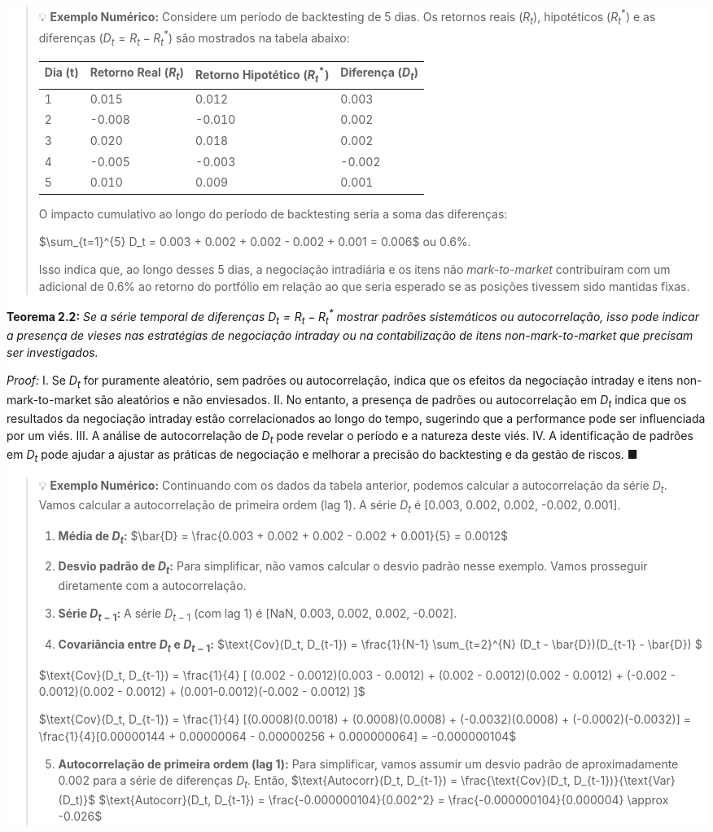 > 💡 **Exemplo Numérico:** Considere um período de backtesting de 5 dias. Os retornos reais ($R_t$), hipotéticos ($R^*_t$) e as diferenças ($D_t = R_t - R^*_t$) são mostrados na tabela abaixo:
>
> | Dia (t) | Retorno Real ($R_t$) | Retorno Hipotético ($R^*_t$) | Diferença ($D_t$) |
> |---------|----------------------|---------------------------|-----------------|
> | 1       | 0.015                | 0.012                     | 0.003           |
> | 2       | -0.008               | -0.010                    | 0.002           |
> | 3       | 0.020                | 0.018                     | 0.002           |
> | 4       | -0.005               | -0.003                    | -0.002          |
> | 5       | 0.010                | 0.009                     | 0.001           |
>
> O impacto cumulativo ao longo do período de backtesting seria a soma das diferenças:
>
> $\sum_{t=1}^{5} D_t = 0.003 + 0.002 + 0.002 - 0.002 + 0.001 = 0.006$ ou 0.6%.
>
> Isso indica que, ao longo desses 5 dias, a negociação intradiária e os itens não *mark-to-market* contribuíram com um adicional de 0.6% ao retorno do portfólio em relação ao que seria esperado se as posições tivessem sido mantidas fixas.

**Teorema 2.2:** *Se a série temporal de diferenças $D_t = R_t - R^*_t$ mostrar padrões sistemáticos ou autocorrelação, isso pode indicar a presença de vieses nas estratégias de negociação intraday ou na contabilização de itens non-mark-to-market que precisam ser investigados.*

*Proof:*
I. Se $D_t$ for puramente aleatório, sem padrões ou autocorrelação, indica que os efeitos da negociação intraday e itens non-mark-to-market são aleatórios e não enviesados.
II. No entanto, a presença de padrões ou autocorrelação em $D_t$ indica que os resultados da negociação intraday estão correlacionados ao longo do tempo, sugerindo que a performance pode ser influenciada por um viés.
III. A análise de autocorrelação de $D_t$ pode revelar o período e a natureza deste viés.
IV. A identificação de padrões em $D_t$ pode ajudar a ajustar as práticas de negociação e melhorar a precisão do backtesting e da gestão de riscos.  ■

> 💡 **Exemplo Numérico:** Continuando com os dados da tabela anterior, podemos calcular a autocorrelação da série $D_t$. Vamos calcular a autocorrelação de primeira ordem (lag 1). A série $D_t$ é [0.003, 0.002, 0.002, -0.002, 0.001].
>
> 1.  **Média de $D_t$:**
> $\bar{D} = \frac{0.003 + 0.002 + 0.002 - 0.002 + 0.001}{5} = 0.0012$
>
> 2.  **Desvio padrão de $D_t$:**
> Para simplificar, não vamos calcular o desvio padrão nesse exemplo. Vamos prosseguir diretamente com a autocorrelação.
>
> 3. **Série $D_{t-1}$:**
> A série $D_{t-1}$ (com lag 1) é [NaN, 0.003, 0.002, 0.002, -0.002].
>
> 4. **Covariância entre $D_t$ e $D_{t-1}$:**
>  $\text{Cov}(D_t, D_{t-1}) = \frac{1}{N-1} \sum_{t=2}^{N} (D_t - \bar{D})(D_{t-1} - \bar{D}) $
>
>  $\text{Cov}(D_t, D_{t-1}) = \frac{1}{4} [ (0.002 - 0.0012)(0.003 - 0.0012) + (0.002 - 0.0012)(0.002 - 0.0012) + (-0.002 - 0.0012)(0.002 - 0.0012) + (0.001-0.0012)(-0.002 - 0.0012) ]$
>
>  $\text{Cov}(D_t, D_{t-1}) = \frac{1}{4} [(0.0008)(0.0018) + (0.0008)(0.0008) + (-0.0032)(0.0008) + (-0.0002)(-0.0032)]  = \frac{1}{4}[0.00000144 + 0.00000064 - 0.00000256 + 0.000000064] = -0.000000104$
>
> 5. **Autocorrelação de primeira ordem (lag 1):**
> Para simplificar, vamos assumir um desvio padrão de aproximadamente 0.002 para a série de diferenças $D_t$. Então,
> $\text{Autocorr}(D_t, D_{t-1}) = \frac{\text{Cov}(D_t, D_{t-1})}{\text{Var}(D_t)}$
> $\text{Autocorr}(D_t, D_{t-1}) = \frac{-0.000000104}{0.002^2} = \frac{-0.000000104}{0.000004} \approx -0.026$
>

[^1]: *This chapter turns to backtesting techniques for verifying the accuracy of VAR models. Backtesting is a formal statistical framework that consists of verifying that actual losses are in line with projected losses.*
[^2]: *When the model is perfectly calibrated, the number of observations falling outside VAR should be in line with the confidence level.*
[^3]: *For verification to be meaningful, the risk manager should track both the actual portfolio return R, and the hypothetical return R* that most closely matches the VAR forecast.*
[^4]: *Since the VAR forecast really pertains to R*, backtesting ideally should be done with these hypothetical returns.*